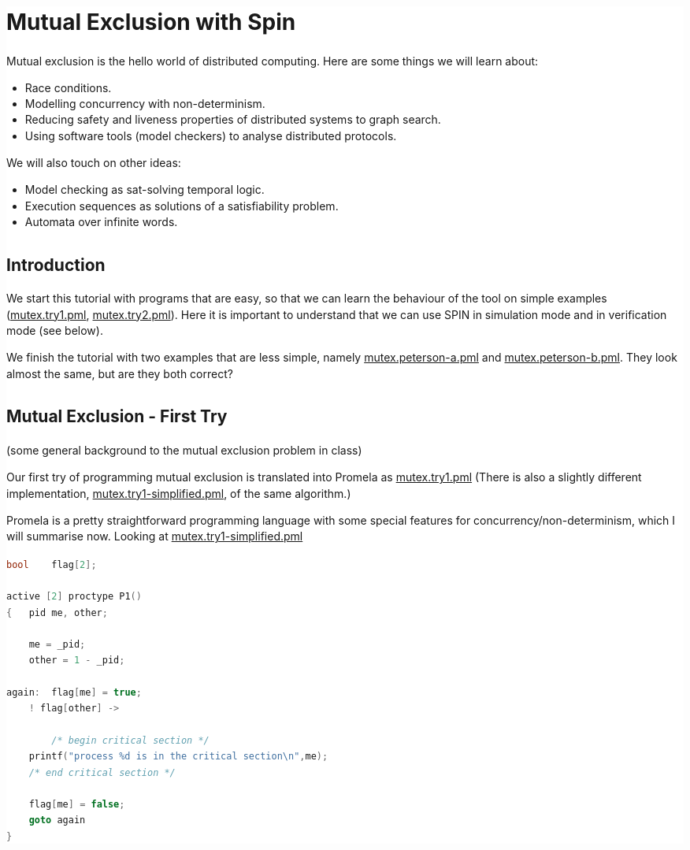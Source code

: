 # Mutual Exclusion with Spin

Mutual exclusion is the hello world of distributed computing. Here are some things we will learn about:

- Race conditions.
- Modelling concurrency with non-determinism.
- Reducing safety and liveness properties of distributed systems to graph search.
- Using software tools (model checkers) to analyse distributed protocols.

We will also touch on other ideas:

- Model checking as sat-solving temporal logic.
- Execution sequences as solutions of a satisfiability problem.
- Automata over infinite words.


## Introduction

We start this tutorial with programs that are easy, so that we can learn the behaviour of the tool on simple examples ([mutex.try1.pml](../src/Mutual-Exclusion/mutex.try1.pml), [mutex.try2.pml](../src/Mutual-Exclusion/mutex.try2.pml)). Here it is important to understand that we can use SPIN in simulation mode and in verification mode (see below).

We finish the tutorial with two examples that are less simple, namely [mutex.peterson-a.pml](../src/Mutual-Exclusion/mutex.peterson-a.pml) and [mutex.peterson-b.pml](../src/Mutual-Exclusion/mutex.peterson-b.pml). They look almost the same, but are they both correct? 

## Mutual Exclusion - First Try

(some general background to the mutual exclusion problem in class)

Our first try of programming mutual exclusion is translated into Promela as [mutex.try1.pml](../src/Mutual-Exclusion/mutex.try1.pml) (There is also a slightly different implementation, [mutex.try1-simplified.pml](../src/Mutual-Exclusion/mutex.try1-simplified.pml), of the same algorithm.) 

Promela is a pretty straightforward programming language with some special features for concurrency/non-determinism, which I will summarise now. Looking at [mutex.try1-simplified.pml](../src/Mutual-Exclusion/mutex.try1-simplified.pml)

```C
bool	flag[2];

active [2] proctype P1()
{	pid me, other;

	me = _pid;
	other = 1 - _pid;

again:	flag[me] = true; 
	! flag[other] ->

        /* begin critical section */
	printf("process %d is in the critical section\n",me); 
	/* end critical section */

	flag[me] = false;
	goto again
}
```

